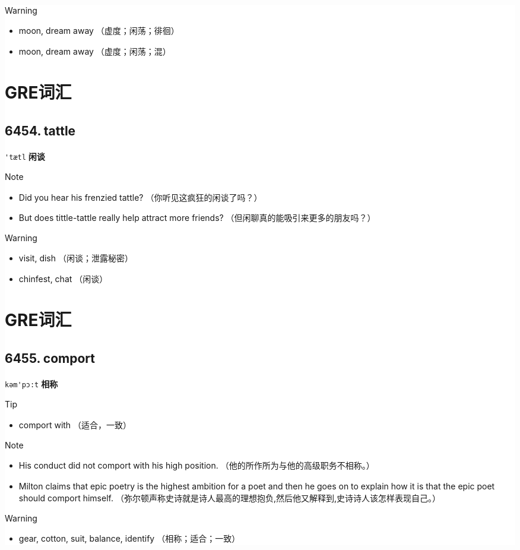> [!WARNING]
>
> - moon, dream away （虚度；闲荡；徘徊）
>
> - moon, dream away （虚度；闲荡；混）
>

# GRE词汇

## 6454. tattle

`'tætl`  **闲谈**

> [!NOTE]
>
> - Did you hear his frenzied tattle? （你听见这疯狂的闲谈了吗？）
>
> - But does tittle-tattle really help attract more friends? （但闲聊真的能吸引来更多的朋友吗？）
>

> [!WARNING]
>
> - visit, dish （闲谈；泄露秘密）
>
> - chinfest, chat （闲谈）
>

# GRE词汇

## 6455. comport

`kəm'pɔ:t`  **相称**

> [!TIP]
>
> - comport with （适合，一致）
>

> [!NOTE]
>
> - His conduct did not comport with his high position. （他的所作所为与他的高级职务不相称。）
>
> - Milton claims that epic poetry is the highest ambition for a poet and then he goes on to explain how it is that the epic poet should comport himself. （弥尔顿声称史诗就是诗人最高的理想抱负,然后他又解释到,史诗诗人该怎样表现自己。）
>

> [!WARNING]
>
> - gear, cotton, suit, balance, identify （相称；适合；一致）
>
